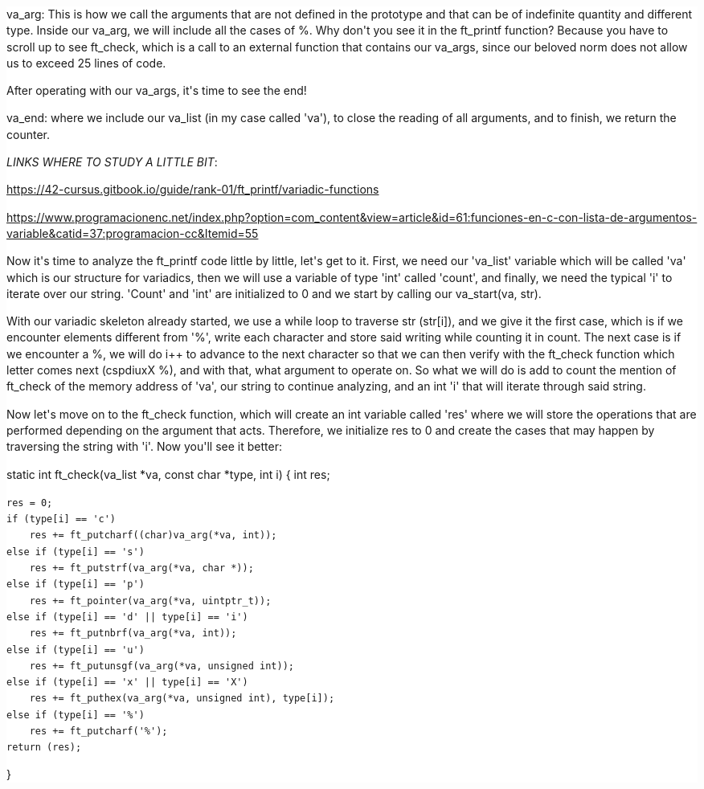 va_arg: This is how we call the arguments that are not defined in the prototype and that can be of indefinite quantity and different type. Inside our va_arg, we will include all the cases of %. Why don't you see it in the ft_printf function? Because you have to scroll up to see ft_check, which is a call to an external function that contains our va_args, since our beloved norm does not allow us to exceed 25 lines of code.

After operating with our va_args, it's time to see the end!

va_end: where we include our va_list (in my case called 'va'), to close the reading of all arguments, and to finish, we return the counter.

*LINKS WHERE TO STUDY A LITTLE BIT*:

https://42-cursus.gitbook.io/guide/rank-01/ft_printf/variadic-functions

https://www.programacionenc.net/index.php?option=com_content&view=article&id=61:funciones-en-c-con-lista-de-argumentos-variable&catid=37:programacion-cc&Itemid=55

Now it's time to analyze the ft_printf code little by little, let's get to it. First, we need our 'va_list' variable which will be called 'va' which is our structure for variadics, then we will use a variable of type 'int' called 'count', and finally, we need the typical 'i' to iterate over our string. 'Count' and 'int' are initialized to 0 and we start by calling our va_start(va, str).

With our variadic skeleton already started, we use a while loop to traverse str (str[i]), and we give it the first case, which is if we encounter elements different from '%', write each character and store said writing while counting it in count. The next case is if we encounter a %, we will do i++ to advance to the next character so that we can then verify with the ft_check function which letter comes next (cspdiuxX %), and with that, what argument to operate on. So what we will do is add to count the mention of ft_check of the memory address of 'va', our string to continue analyzing, and an int 'i' that will iterate through said string.

Now let's move on to the ft_check function, which will create an int variable called 'res' where we will store the operations that are performed depending on the argument that acts. Therefore, we initialize res to 0 and create the cases that may happen by traversing the string with 'i'. Now you'll see it better:

static int ft_check(va_list *va, const char *type, int i)
{
    int res;

    res = 0;
    if (type[i] == 'c')
        res += ft_putcharf((char)va_arg(*va, int));
    else if (type[i] == 's')
        res += ft_putstrf(va_arg(*va, char *));
    else if (type[i] == 'p')
        res += ft_pointer(va_arg(*va, uintptr_t));
    else if (type[i] == 'd' || type[i] == 'i')
        res += ft_putnbrf(va_arg(*va, int));
    else if (type[i] == 'u')
        res += ft_putunsgf(va_arg(*va, unsigned int));
    else if (type[i] == 'x' || type[i] == 'X')
        res += ft_puthex(va_arg(*va, unsigned int), type[i]);
    else if (type[i] == '%')
        res += ft_putcharf('%');
    return (res);
}

